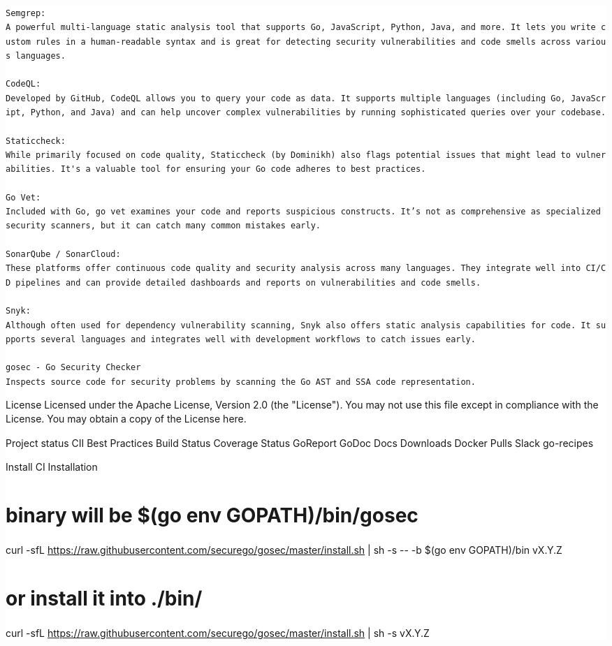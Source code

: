 ```
Semgrep:
A powerful multi-language static analysis tool that supports Go, JavaScript, Python, Java, and more. It lets you write custom rules in a human-readable syntax and is great for detecting security vulnerabilities and code smells across various languages.

CodeQL:
Developed by GitHub, CodeQL allows you to query your code as data. It supports multiple languages (including Go, JavaScript, Python, and Java) and can help uncover complex vulnerabilities by running sophisticated queries over your codebase.

Staticcheck:
While primarily focused on code quality, Staticcheck (by Dominikh) also flags potential issues that might lead to vulnerabilities. It's a valuable tool for ensuring your Go code adheres to best practices.

Go Vet:
Included with Go, go vet examines your code and reports suspicious constructs. It’s not as comprehensive as specialized security scanners, but it can catch many common mistakes early.

SonarQube / SonarCloud:
These platforms offer continuous code quality and security analysis across many languages. They integrate well into CI/CD pipelines and can provide detailed dashboards and reports on vulnerabilities and code smells.

Snyk:
Although often used for dependency vulnerability scanning, Snyk also offers static analysis capabilities for code. It supports several languages and integrates well with development workflows to catch issues early.

gosec - Go Security Checker
Inspects source code for security problems by scanning the Go AST and SSA code representation.
```


License
Licensed under the Apache License, Version 2.0 (the "License"). You may not use this file except in compliance with the License. You may obtain a copy of the License here.

Project status
CII Best Practices Build Status Coverage Status GoReport GoDoc Docs Downloads Docker Pulls Slack go-recipes

Install
CI Installation
# binary will be $(go env GOPATH)/bin/gosec
curl -sfL https://raw.githubusercontent.com/securego/gosec/master/install.sh | sh -s -- -b $(go env GOPATH)/bin vX.Y.Z

# or install it into ./bin/
curl -sfL https://raw.githubusercontent.com/securego/gosec/master/install.sh | sh -s vX.Y.Z
